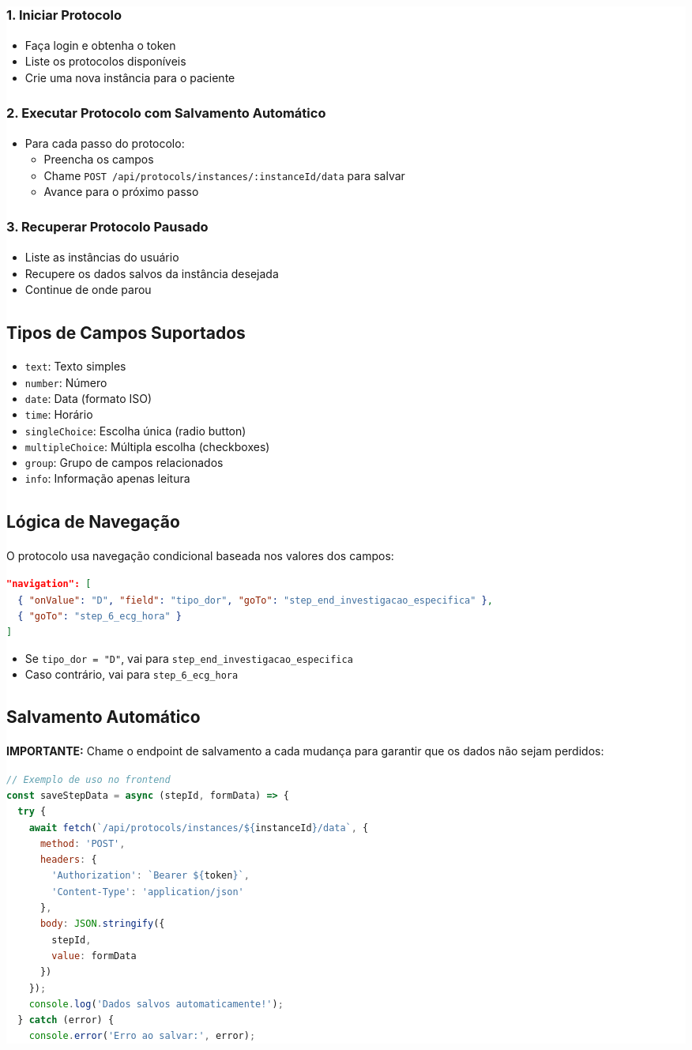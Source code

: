 ### 1. Iniciar Protocolo
- Faça login e obtenha o token
- Liste os protocolos disponíveis
- Crie uma nova instância para o paciente

### 2. Executar Protocolo com Salvamento Automático
- Para cada passo do protocolo:
  - Preencha os campos
  - Chame `POST /api/protocols/instances/:instanceId/data` para salvar
  - Avance para o próximo passo

### 3. Recuperar Protocolo Pausado
- Liste as instâncias do usuário
- Recupere os dados salvos da instância desejada
- Continue de onde parou

## Tipos de Campos Suportados

- `text`: Texto simples
- `number`: Número
- `date`: Data (formato ISO)
- `time`: Horário
- `singleChoice`: Escolha única (radio button)
- `multipleChoice`: Múltipla escolha (checkboxes)
- `group`: Grupo de campos relacionados
- `info`: Informação apenas leitura

## Lógica de Navegação

O protocolo usa navegação condicional baseada nos valores dos campos:

```json
"navigation": [
  { "onValue": "D", "field": "tipo_dor", "goTo": "step_end_investigacao_especifica" },
  { "goTo": "step_6_ecg_hora" }
]
```

- Se `tipo_dor = "D"`, vai para `step_end_investigacao_especifica`
- Caso contrário, vai para `step_6_ecg_hora`

## Salvamento Automático

**IMPORTANTE:** Chame o endpoint de salvamento a cada mudança para garantir que os dados não sejam perdidos:

```javascript
// Exemplo de uso no frontend
const saveStepData = async (stepId, formData) => {
  try {
    await fetch(`/api/protocols/instances/${instanceId}/data`, {
      method: 'POST',
      headers: {
        'Authorization': `Bearer ${token}`,
        'Content-Type': 'application/json'
      },
      body: JSON.stringify({
        stepId,
        value: formData
      })
    });
    console.log('Dados salvos automaticamente!');
  } catch (error) {
    console.error('Erro ao salvar:', error);
```
